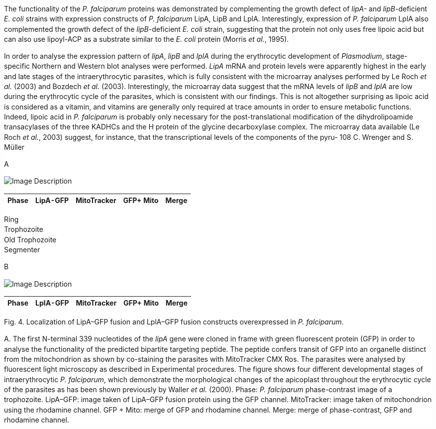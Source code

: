 The functionality of the *P. falciparum* proteins was demonstrated by complementing the growth defect of *lipA-* and *lipB*-deficient *E. coli* strains with expression constructs of *P. falciparum* LipA, LipB and LplA. Interestingly, expression of *P. falciparum* LplA also complemented the growth defect of the *lipB*-deficient *E. coli* strain, suggesting that the protein not only uses free lipoic acid but can also use lipoyl-ACP as a substrate similar to the *E. coli* protein (Morris *et al.*, 1995).

In order to analyse the expression pattern of *lipA*, *lipB* and *lplA* during the erythrocytic development of *Plasmodium*, stage-specific Northern and Western blot analyses were performed. *LipA* mRNA and protein levels were apparently highest in the early and late stages of the intraerythrocytic parasites, which is fully consistent with the microarray analyses performed by Le Roch *et al.* (2003) and Bozdech *et al.* (2003). Interestingly, the microarray data suggest that the mRNA levels of *lipB* and *lplA* are low during the erythrocytic cycle of the parasites, which is consistent with our findings. This is not altogether surprising as lipoic acid is considered as a vitamin, and vitamins are generally only required at trace amounts in order to ensure metabolic functions. Indeed, lipoic acid in *P. falciparum* is probably only necessary for the post-translational modification of the dihydrolipoamide transacylases of the three KADHCs and the H protein of the glycine decarboxylase complex. The microarray data available (Le Roch *et al.*, 2003) suggest, for instance, that the transcriptional levels of the components of the pyru-
108 C. Wrenger and S. Müller

A

![Image Description](image1)

| Phase | LipA-GFP | MitoTracker | GFP+ Mito | Merge |
| --- | --- | --- | --- | --- |

Ring  
Trophozoite  
Old Trophozoite  
Segmenter  

B

![Image Description](image2)

| Phase | LplA-GFP | MitoTracker | GFP+ Mito | Merge |
| --- | --- | --- | --- | --- |

Fig. 4. Localization of LipA–GFP fusion and LplA–GFP fusion constructs overexpressed in *P. falciparum*.

A. The first N-terminal 339 nucleotides of the *lipA* gene were cloned in frame with green fluorescent protein (GFP) in order to analyse the functionality of the predicted bipartite targeting peptide. The peptide confers transit of GFP into an organelle distinct from the mitochondrion as shown by co-staining the parasites with MitoTracker CMX Ros. The parasites were analysed by fluorescent light microscopy as described in Experimental procedures. The figure shows four different developmental stages of intraerythrocytic *P. falciparum*, which demonstrate the morphological changes of the apicoplast throughout the erythrocytic cycle of the parasites as has been shown previously by Waller *et al.* (2000). Phase: *P. falciparum* phase-contrast image of a trophozoite. LipA–GFP: image taken of LipA–GFP fusion protein using the GFP channel. MitoTracker: image taken of mitochondrion using the rhodamine channel. GFP + Mito: merge of GFP and rhodamine channel. Merge: merge of phase-contrast, GFP and rhodamine channel.
